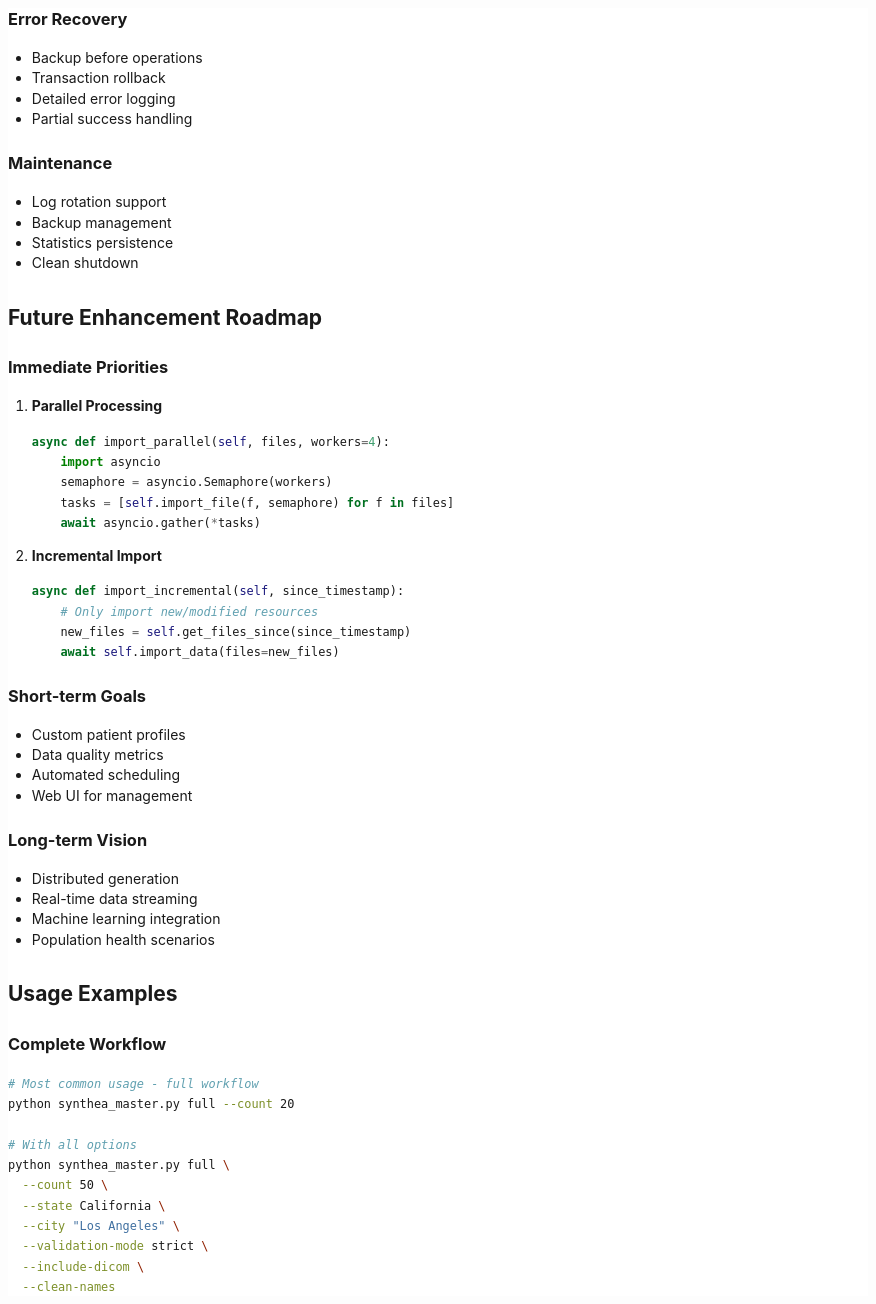 ### Error Recovery
- Backup before operations
- Transaction rollback
- Detailed error logging
- Partial success handling

### Maintenance
- Log rotation support
- Backup management
- Statistics persistence
- Clean shutdown

## Future Enhancement Roadmap

### Immediate Priorities
1. **Parallel Processing**
   ```python
   async def import_parallel(self, files, workers=4):
       import asyncio
       semaphore = asyncio.Semaphore(workers)
       tasks = [self.import_file(f, semaphore) for f in files]
       await asyncio.gather(*tasks)
   ```

2. **Incremental Import**
   ```python
   async def import_incremental(self, since_timestamp):
       # Only import new/modified resources
       new_files = self.get_files_since(since_timestamp)
       await self.import_data(files=new_files)
   ```

### Short-term Goals
- Custom patient profiles
- Data quality metrics
- Automated scheduling
- Web UI for management

### Long-term Vision
- Distributed generation
- Real-time data streaming
- Machine learning integration
- Population health scenarios

## Usage Examples

### Complete Workflow
```bash
# Most common usage - full workflow
python synthea_master.py full --count 20

# With all options
python synthea_master.py full \
  --count 50 \
  --state California \
  --city "Los Angeles" \
  --validation-mode strict \
  --include-dicom \
  --clean-names
```
